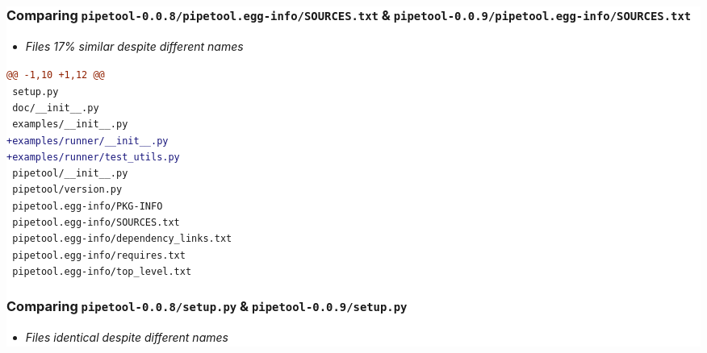 ### Comparing `pipetool-0.0.8/pipetool.egg-info/SOURCES.txt` & `pipetool-0.0.9/pipetool.egg-info/SOURCES.txt`

 * *Files 17% similar despite different names*

```diff
@@ -1,10 +1,12 @@
 setup.py
 doc/__init__.py
 examples/__init__.py
+examples/runner/__init__.py
+examples/runner/test_utils.py
 pipetool/__init__.py
 pipetool/version.py
 pipetool.egg-info/PKG-INFO
 pipetool.egg-info/SOURCES.txt
 pipetool.egg-info/dependency_links.txt
 pipetool.egg-info/requires.txt
 pipetool.egg-info/top_level.txt
```

### Comparing `pipetool-0.0.8/setup.py` & `pipetool-0.0.9/setup.py`

 * *Files identical despite different names*


